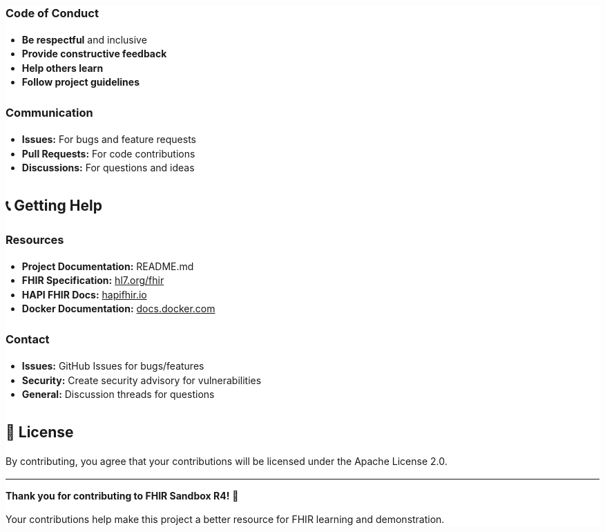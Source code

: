 ### Code of Conduct

- **Be respectful** and inclusive
- **Provide constructive feedback**
- **Help others learn**
- **Follow project guidelines**

### Communication

- **Issues:** For bugs and feature requests
- **Pull Requests:** For code contributions
- **Discussions:** For questions and ideas

## 📞 Getting Help

### Resources

- **Project Documentation:** README.md
- **FHIR Specification:** [hl7.org/fhir](http://hl7.org/fhir/R4/)
- **HAPI FHIR Docs:** [hapifhir.io](https://hapifhir.io/)
- **Docker Documentation:** [docs.docker.com](https://docs.docker.com/)

### Contact

- **Issues:** GitHub Issues for bugs/features
- **Security:** Create security advisory for vulnerabilities
- **General:** Discussion threads for questions

## 📄 License

By contributing, you agree that your contributions will be licensed under the Apache License 2.0.

---

**Thank you for contributing to FHIR Sandbox R4!** 🎉

Your contributions help make this project a better resource for FHIR learning and demonstration.